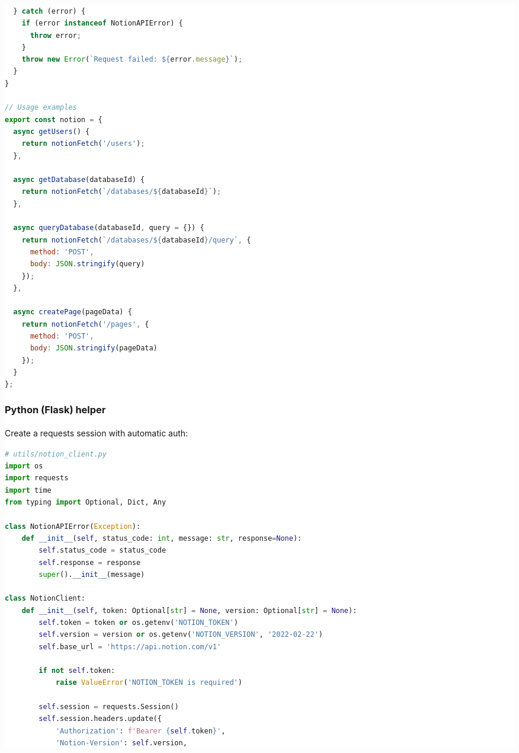 ```js
  } catch (error) {
    if (error instanceof NotionAPIError) {
      throw error;
    }
    throw new Error(`Request failed: ${error.message}`);
  }
}

// Usage examples
export const notion = {
  async getUsers() {
    return notionFetch('/users');
  },

  async getDatabase(databaseId) {
    return notionFetch(`/databases/${databaseId}`);
  },

  async queryDatabase(databaseId, query = {}) {
    return notionFetch(`/databases/${databaseId}/query`, {
      method: 'POST',
      body: JSON.stringify(query)
    });
  },

  async createPage(pageData) {
    return notionFetch('/pages', {
      method: 'POST',
      body: JSON.stringify(pageData)
    });
  }
};
```

### Python (Flask) helper

Create a requests session with automatic auth:

```python
# utils/notion_client.py
import os
import requests
import time
from typing import Optional, Dict, Any

class NotionAPIError(Exception):
    def __init__(self, status_code: int, message: str, response=None):
        self.status_code = status_code
        self.response = response
        super().__init__(message)

class NotionClient:
    def __init__(self, token: Optional[str] = None, version: Optional[str] = None):
        self.token = token or os.getenv('NOTION_TOKEN')
        self.version = version or os.getenv('NOTION_VERSION', '2022-02-22')
        self.base_url = 'https://api.notion.com/v1'
        
        if not self.token:
            raise ValueError('NOTION_TOKEN is required')
        
        self.session = requests.Session()
        self.session.headers.update({
            'Authorization': f'Bearer {self.token}',
            'Notion-Version': self.version,
```